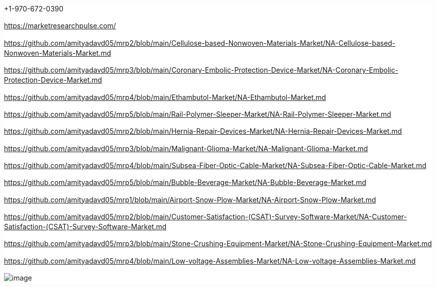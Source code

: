 +1-970-672-0390</p><p>https://marketresearchpulse.com/</p><p><a href="https://github.com/amityadavd05/mrp2/blob/main/Cellulose-based-Nonwoven-Materials-Market/NA-Cellulose-based-Nonwoven-Materials-Market.md">https://github.com/amityadavd05/mrp2/blob/main/Cellulose-based-Nonwoven-Materials-Market/NA-Cellulose-based-Nonwoven-Materials-Market.md</a></p><p><a href="https://github.com/amityadavd05/mrp3/blob/main/Coronary-Embolic-Protection-Device-Market/NA-Coronary-Embolic-Protection-Device-Market.md">https://github.com/amityadavd05/mrp3/blob/main/Coronary-Embolic-Protection-Device-Market/NA-Coronary-Embolic-Protection-Device-Market.md</a></p><p><a href="https://github.com/amityadavd05/mrp4/blob/main/Ethambutol-Market/NA-Ethambutol-Market.md">https://github.com/amityadavd05/mrp4/blob/main/Ethambutol-Market/NA-Ethambutol-Market.md</a></p><p><a href="https://github.com/amityadavd05/mrp5/blob/main/Rail-Polymer-Sleeper-Market/NA-Rail-Polymer-Sleeper-Market.md">https://github.com/amityadavd05/mrp5/blob/main/Rail-Polymer-Sleeper-Market/NA-Rail-Polymer-Sleeper-Market.md</a></p><p><a href="https://github.com/amityadavd05/mrp2/blob/main/Hernia-Repair-Devices-Market/NA-Hernia-Repair-Devices-Market.md">https://github.com/amityadavd05/mrp2/blob/main/Hernia-Repair-Devices-Market/NA-Hernia-Repair-Devices-Market.md</a></p><p><a href="https://github.com/amityadavd05/mrp3/blob/main/Malignant-Glioma-Market/NA-Malignant-Glioma-Market.md">https://github.com/amityadavd05/mrp3/blob/main/Malignant-Glioma-Market/NA-Malignant-Glioma-Market.md</a></p><p><a href="https://github.com/amityadavd05/mrp4/blob/main/Subsea-Fiber-Optic-Cable-Market/NA-Subsea-Fiber-Optic-Cable-Market.md">https://github.com/amityadavd05/mrp4/blob/main/Subsea-Fiber-Optic-Cable-Market/NA-Subsea-Fiber-Optic-Cable-Market.md</a></p><p><a href="https://github.com/amityadavd05/mrp5/blob/main/Bubble-Beverage-Market/NA-Bubble-Beverage-Market.md">https://github.com/amityadavd05/mrp5/blob/main/Bubble-Beverage-Market/NA-Bubble-Beverage-Market.md</a></p><p><a href="https://github.com/amityadavd05/mrp1/blob/main/Airport-Snow-Plow-Market/NA-Airport-Snow-Plow-Market.md">https://github.com/amityadavd05/mrp1/blob/main/Airport-Snow-Plow-Market/NA-Airport-Snow-Plow-Market.md</a></p><p><a href="https://github.com/amityadavd05/mrp2/blob/main/Customer-Satisfaction-(CSAT)-Survey-Software-Market/NA-Customer-Satisfaction-(CSAT)-Survey-Software-Market.md">https://github.com/amityadavd05/mrp2/blob/main/Customer-Satisfaction-(CSAT)-Survey-Software-Market/NA-Customer-Satisfaction-(CSAT)-Survey-Software-Market.md</a></p><p><a href="https://github.com/amityadavd05/mrp3/blob/main/Stone-Crushing-Equipment-Market/NA-Stone-Crushing-Equipment-Market.md">https://github.com/amityadavd05/mrp3/blob/main/Stone-Crushing-Equipment-Market/NA-Stone-Crushing-Equipment-Market.md</a></p><p><a href="https://github.com/amityadavd05/mrp4/blob/main/Low-voltage-Assemblies-Market/NA-Low-voltage-Assemblies-Market.md">https://github.com/amityadavd05/mrp4/blob/main/Low-voltage-Assemblies-Market/NA-Low-voltage-Assemblies-Market.md</a></p>
![image](https://github.com/user-attachments/assets/744a8063-0018-4df2-93c2-fbf05f488e0e)
